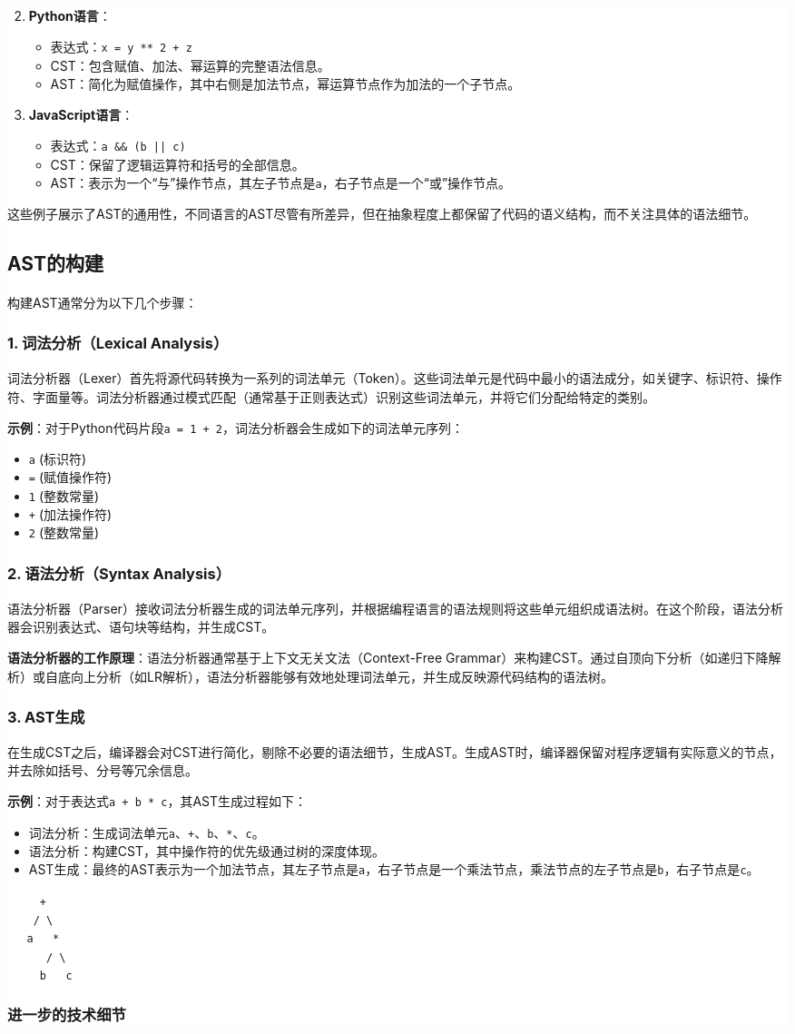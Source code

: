 2. **Python语言**：
    - 表达式：`x = y ** 2 + z`
    - CST：包含赋值、加法、幂运算的完整语法信息。
    - AST：简化为赋值操作，其中右侧是加法节点，幂运算节点作为加法的一个子节点。

3. **JavaScript语言**：
    - 表达式：`a && (b || c)`
    - CST：保留了逻辑运算符和括号的全部信息。
    - AST：表示为一个“与”操作节点，其左子节点是`a`，右子节点是一个“或”操作节点。

这些例子展示了AST的通用性，不同语言的AST尽管有所差异，但在抽象程度上都保留了代码的语义结构，而不关注具体的语法细节。

## AST的构建

构建AST通常分为以下几个步骤：

### 1. 词法分析（Lexical Analysis）

词法分析器（Lexer）首先将源代码转换为一系列的词法单元（Token）。这些词法单元是代码中最小的语法成分，如关键字、标识符、操作符、字面量等。词法分析器通过模式匹配（通常基于正则表达式）识别这些词法单元，并将它们分配给特定的类别。

**示例**：对于Python代码片段`a = 1 + 2`，词法分析器会生成如下的词法单元序列：

- `a` (标识符)
- `=` (赋值操作符)
- `1` (整数常量)
- `+` (加法操作符)
- `2` (整数常量)

### 2. 语法分析（Syntax Analysis）

语法分析器（Parser）接收词法分析器生成的词法单元序列，并根据编程语言的语法规则将这些单元组织成语法树。在这个阶段，语法分析器会识别表达式、语句块等结构，并生成CST。

**语法分析器的工作原理**：语法分析器通常基于上下文无关文法（Context-Free Grammar）来构建CST。通过自顶向下分析（如递归下降解析）或自底向上分析（如LR解析），语法分析器能够有效地处理词法单元，并生成反映源代码结构的语法树。

### 3. AST生成

在生成CST之后，编译器会对CST进行简化，剔除不必要的语法细节，生成AST。生成AST时，编译器保留对程序逻辑有实际意义的节点，并去除如括号、分号等冗余信息。

**示例**：对于表达式`a + b * c`，其AST生成过程如下：

- 词法分析：生成词法单元`a`、`+`、`b`、`*`、`c`。
- 语法分析：构建CST，其中操作符的优先级通过树的深度体现。
- AST生成：最终的AST表示为一个加法节点，其左子节点是`a`，右子节点是一个乘法节点，乘法节点的左子节点是`b`，右子节点是`c`。

```plaintext
     +
    / \
   a   *
      / \
     b   c
```

### 进一步的技术细节
